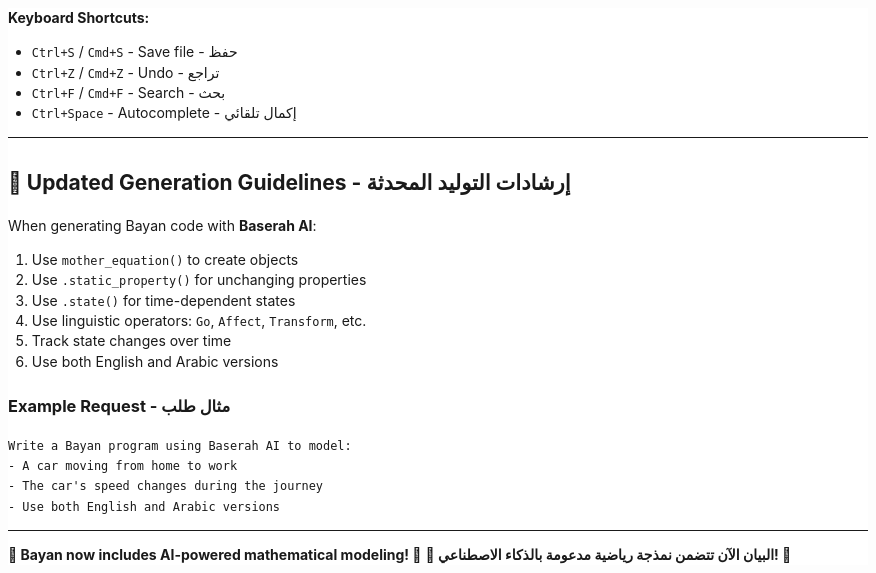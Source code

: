 **Keyboard Shortcuts:**
- `Ctrl+S` / `Cmd+S` - Save file - حفظ
- `Ctrl+Z` / `Cmd+Z` - Undo - تراجع
- `Ctrl+F` / `Cmd+F` - Search - بحث
- `Ctrl+Space` - Autocomplete - إكمال تلقائي

---

## 📝 Updated Generation Guidelines - إرشادات التوليد المحدثة

When generating Bayan code with **Baserah AI**:

1. Use `mother_equation()` to create objects
2. Use `.static_property()` for unchanging properties
3. Use `.state()` for time-dependent states
4. Use linguistic operators: `Go`, `Affect`, `Transform`, etc.
5. Track state changes over time
6. Use both English and Arabic versions

### Example Request - مثال طلب

```
Write a Bayan program using Baserah AI to model:
- A car moving from home to work
- The car's speed changes during the journey
- Use both English and Arabic versions
```

---

**🎉 Bayan now includes AI-powered mathematical modeling! 🎉**
**🎉 البيان الآن تتضمن نمذجة رياضية مدعومة بالذكاء الاصطناعي! 🎉**

</div>

